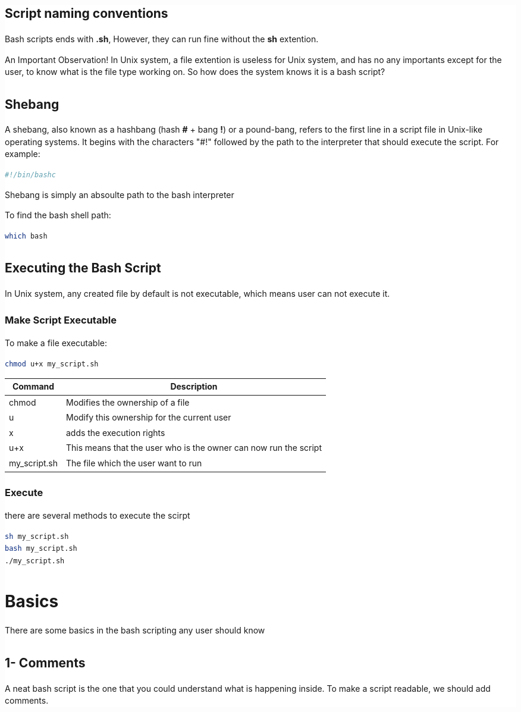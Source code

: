 ## Script naming conventions
Bash scripts ends with **.sh**, However, they can run fine without the **sh** extention.

An Important Observation! In Unix system, a file extention is useless for Unix system, and has no any importants except for the user, to know what is the file type working on. So how does the system knows it is a bash script?

## Shebang
A shebang, also known as a hashbang (hash **#** + bang **!**) or a pound-bang, refers to the first line in a script file in Unix-like operating systems. It begins with the characters "#!" followed by the path to the interpreter that should execute the script. For example:
```bash
#!/bin/bashc
```

Shebang is simply an absoulte path to the bash interpreter

To find the bash shell path:
```bash
which bash
```

## Executing the Bash Script
In Unix system, any created file by default is not executable, which means user can not execute it.

### Make Script Executable
To make a file executable:
```bash
chmod u+x my_script.sh
```
|Command|Description|
|-|-|
chmod|Modifies the ownership of a file
u|Modify this ownership for the current user
x| adds the execution rights
u+x|This means that the user who is the owner can now run the script
my_script.sh| The file which the user want to run
### Execute
there are several methods to execute the scirpt
```bash
sh my_script.sh
bash my_script.sh
./my_script.sh
```

# Basics
There are some basics in the bash scripting any user should know
## 1- Comments
A neat bash script is the one that you could understand what is happening inside. To make a script readable, we should add comments.
